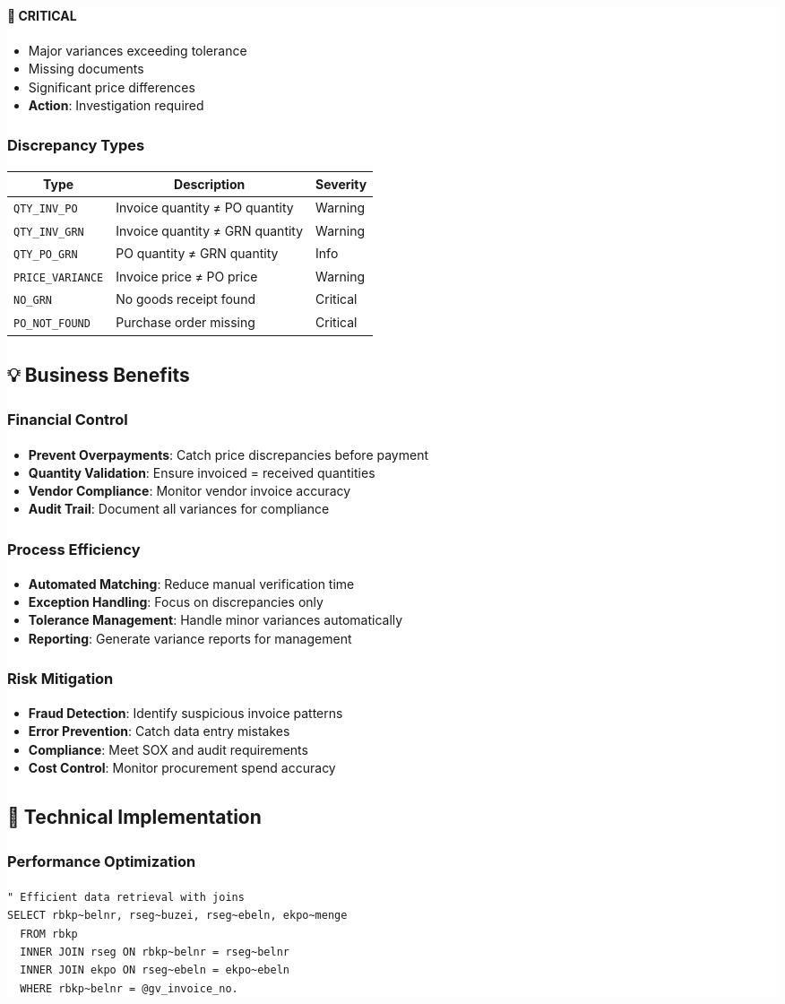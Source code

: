 #### **🔴 CRITICAL**
- Major variances exceeding tolerance
- Missing documents
- Significant price differences
- **Action**: Investigation required

### **Discrepancy Types**

| Type | Description | Severity |
|------|-------------|----------|
| `QTY_INV_PO` | Invoice quantity ≠ PO quantity | Warning |
| `QTY_INV_GRN` | Invoice quantity ≠ GRN quantity | Warning |
| `QTY_PO_GRN` | PO quantity ≠ GRN quantity | Info |
| `PRICE_VARIANCE` | Invoice price ≠ PO price | Warning |
| `NO_GRN` | No goods receipt found | Critical |
| `PO_NOT_FOUND` | Purchase order missing | Critical |

## 💡 Business Benefits

### **Financial Control**
- **Prevent Overpayments**: Catch price discrepancies before payment
- **Quantity Validation**: Ensure invoiced = received quantities
- **Vendor Compliance**: Monitor vendor invoice accuracy
- **Audit Trail**: Document all variances for compliance

### **Process Efficiency**
- **Automated Matching**: Reduce manual verification time
- **Exception Handling**: Focus on discrepancies only
- **Tolerance Management**: Handle minor variances automatically
- **Reporting**: Generate variance reports for management

### **Risk Mitigation**
- **Fraud Detection**: Identify suspicious invoice patterns
- **Error Prevention**: Catch data entry mistakes
- **Compliance**: Meet SOX and audit requirements
- **Cost Control**: Monitor procurement spend accuracy

## 🔧 Technical Implementation

### **Performance Optimization**
```abap
" Efficient data retrieval with joins
SELECT rbkp~belnr, rseg~buzei, rseg~ebeln, ekpo~menge
  FROM rbkp
  INNER JOIN rseg ON rbkp~belnr = rseg~belnr
  INNER JOIN ekpo ON rseg~ebeln = ekpo~ebeln
  WHERE rbkp~belnr = @gv_invoice_no.
```
